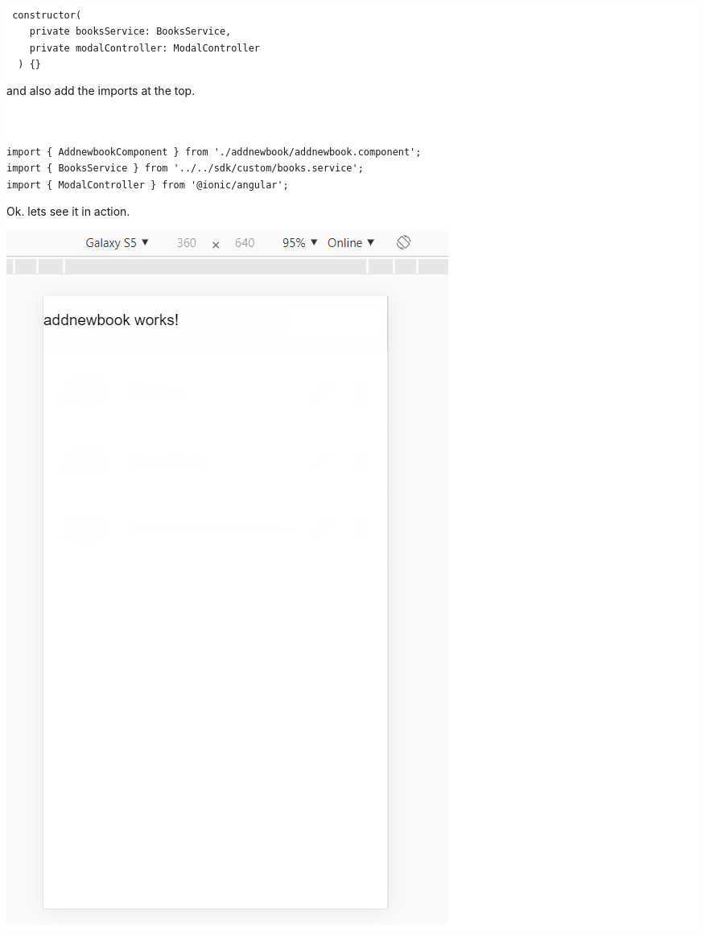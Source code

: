 ```
 constructor(
    private booksService: BooksService,
    private modalController: ModalController
  ) {}

```

and also add the imports at the top.

```


import { AddnewbookComponent } from './addnewbook/addnewbook.component';
import { BooksService } from '../../sdk/custom/books.service';
import { ModalController } from '@ionic/angular';

```

Ok. lets see it in action.

![add new component](./addnewc.PNG)
